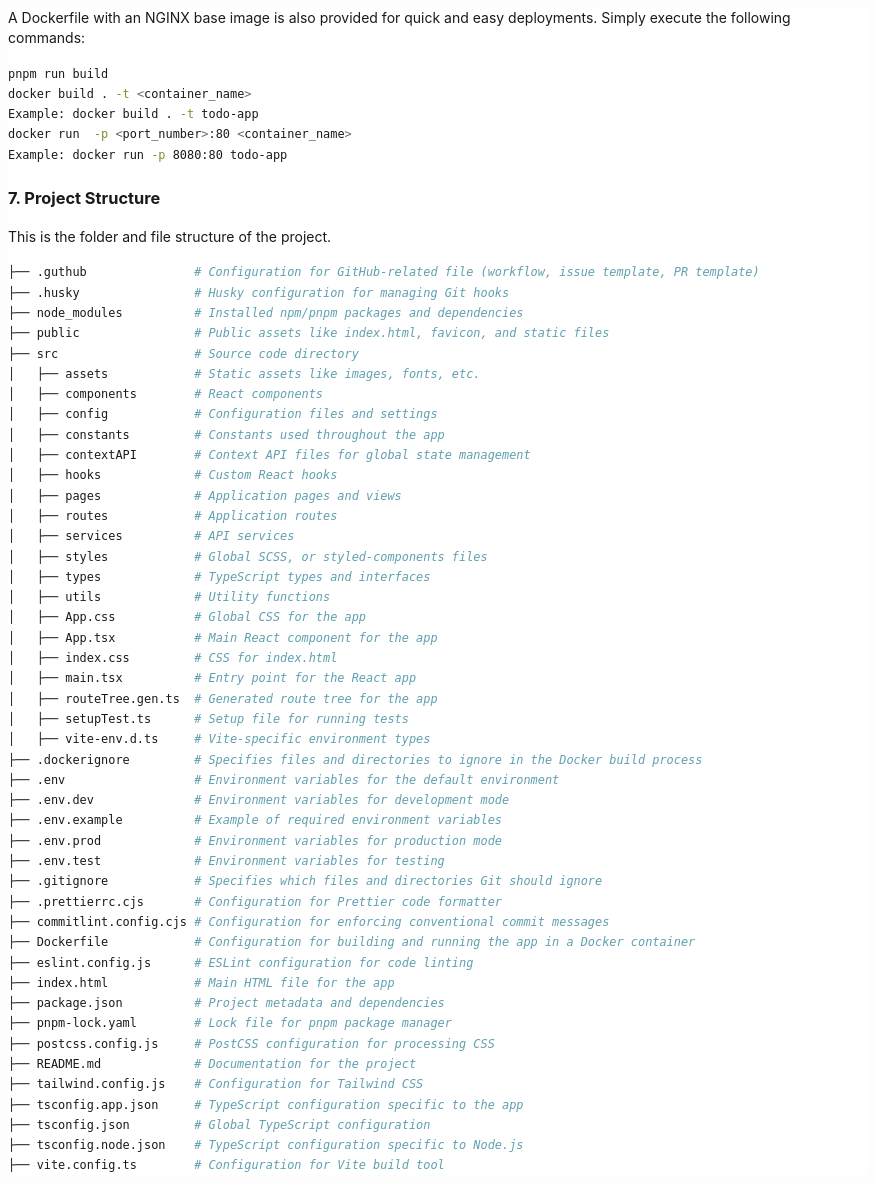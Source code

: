 A Dockerfile with an NGINX base image is also provided for quick and easy deployments. Simply execute the following commands:

```bash
pnpm run build
docker build . -t <container_name>
Example: docker build . -t todo-app
docker run  -p <port_number>:80 <container_name>
Example: docker run -p 8080:80 todo-app
```

### 7. Project Structure

This is the folder and file structure of the project.

```sh
├── .guthub               # Configuration for GitHub-related file (workflow, issue template, PR template)
├── .husky                # Husky configuration for managing Git hooks
├── node_modules          # Installed npm/pnpm packages and dependencies
├── public                # Public assets like index.html, favicon, and static files
├── src                   # Source code directory
│   ├── assets            # Static assets like images, fonts, etc.
│   ├── components        # React components
│   ├── config            # Configuration files and settings
│   ├── constants         # Constants used throughout the app
│   ├── contextAPI        # Context API files for global state management
│   ├── hooks             # Custom React hooks
│   ├── pages             # Application pages and views
│   ├── routes            # Application routes
│   ├── services          # API services
│   ├── styles            # Global SCSS, or styled-components files
│   ├── types             # TypeScript types and interfaces
│   ├── utils             # Utility functions
│   ├── App.css           # Global CSS for the app
│   ├── App.tsx           # Main React component for the app
│   ├── index.css         # CSS for index.html
│   ├── main.tsx          # Entry point for the React app
│   ├── routeTree.gen.ts  # Generated route tree for the app
│   ├── setupTest.ts      # Setup file for running tests
│   ├── vite-env.d.ts     # Vite-specific environment types
├── .dockerignore         # Specifies files and directories to ignore in the Docker build process
├── .env                  # Environment variables for the default environment
├── .env.dev              # Environment variables for development mode
├── .env.example          # Example of required environment variables
├── .env.prod             # Environment variables for production mode
├── .env.test             # Environment variables for testing
├── .gitignore            # Specifies which files and directories Git should ignore
├── .prettierrc.cjs       # Configuration for Prettier code formatter
├── commitlint.config.cjs # Configuration for enforcing conventional commit messages
├── Dockerfile            # Configuration for building and running the app in a Docker container
├── eslint.config.js      # ESLint configuration for code linting
├── index.html            # Main HTML file for the app
├── package.json          # Project metadata and dependencies
├── pnpm-lock.yaml        # Lock file for pnpm package manager
├── postcss.config.js     # PostCSS configuration for processing CSS
├── README.md             # Documentation for the project
├── tailwind.config.js    # Configuration for Tailwind CSS
├── tsconfig.app.json     # TypeScript configuration specific to the app
├── tsconfig.json         # Global TypeScript configuration
├── tsconfig.node.json    # TypeScript configuration specific to Node.js
├── vite.config.ts        # Configuration for Vite build tool
```
